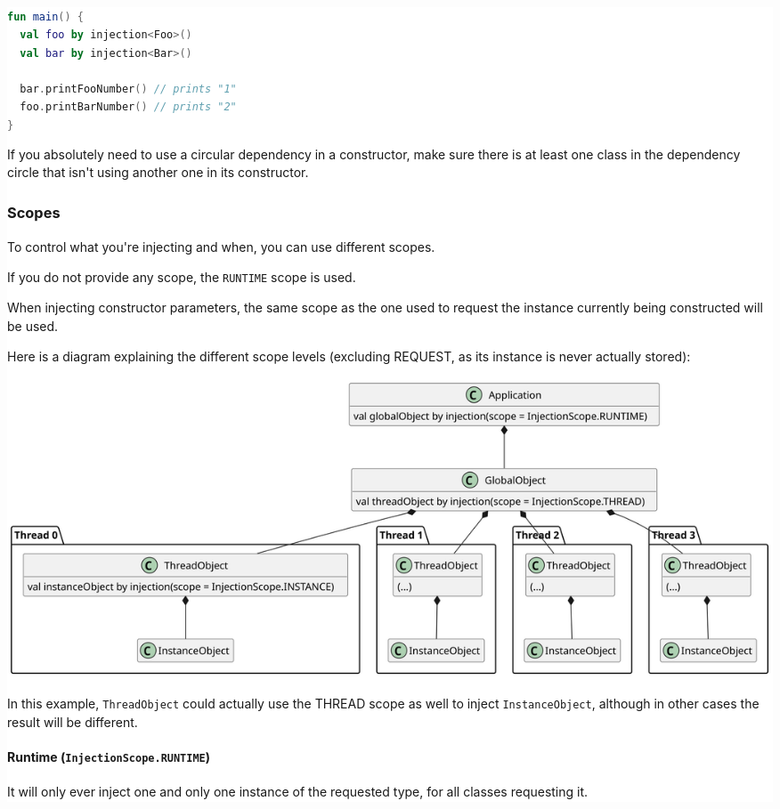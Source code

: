 ```kt
fun main() {
  val foo by injection<Foo>()
  val bar by injection<Bar>()

  bar.printFooNumber() // prints "1"
  foo.printBarNumber() // prints "2"
}
```

If you absolutely need to use a circular dependency in a constructor, make sure there is at least one class in the
dependency circle that isn't using another one in its constructor.

### Scopes

To control what you're injecting and when, you can use different scopes.

If you do not provide any scope, the `RUNTIME` scope is used.

When injecting constructor parameters, the same scope as the one used to request the instance currently being
constructed will be used.

Here is a diagram explaining the different scope levels (excluding REQUEST, as its instance is never actually stored):

![injection patterns diagram](./docs/injection-pattern.svg)

In this example, `ThreadObject` could actually use the THREAD scope as well to inject `InstanceObject`, although in
other cases the result will be different.

#### Runtime (`InjectionScope.RUNTIME`)

It will only ever inject one and only one instance of the requested type, for all classes requesting it.
